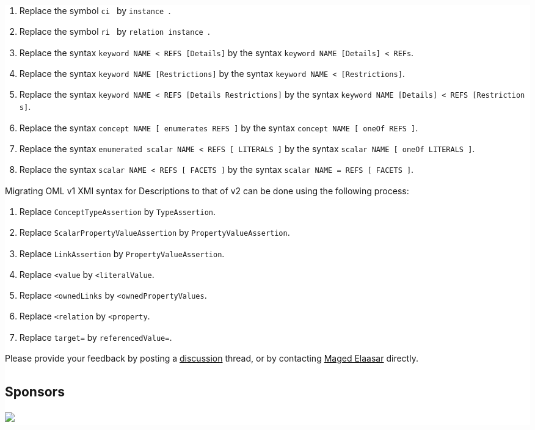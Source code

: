 1. Replace the symbol `ci ` by `instance `.

1. Replace the symbol `ri ` by `relation instance `.

1. Replace the syntax `keyword NAME < REFS [Details]` by the syntax `keyword NAME [Details] < REFs`.

1. Replace the syntax `keyword NAME [Restrictions]` by the syntax `keyword NAME < [Restrictions]`.

1. Replace the syntax `keyword NAME < REFS [Details Restrictions]` by the syntax `keyword NAME [Details] < REFS [Restrictions]`.

1. Replace the syntax `concept NAME [ enumerates REFS ]` by the syntax `concept NAME [ oneOf REFS ]`.

1. Replace the syntax `enumerated scalar NAME < REFS [ LITERALS ]` by the syntax `scalar NAME [ oneOf LITERALS ]`.

1. Replace the syntax `scalar NAME < REFS [ FACETS ]` by the syntax `scalar NAME = REFS [ FACETS ]`.

Migrating OML v1 XMI syntax for Descriptions to that of v2 can be done using the following process:

1. Replace `ConceptTypeAssertion` by `TypeAssertion`.

1. Replace `ScalarPropertyValueAssertion` by `PropertyValueAssertion`.

1. Replace `LinkAssertion` by `PropertyValueAssertion`.

1. Replace `<value` by `<literalValue`.

1. Replace `<ownedLinks` by `<ownedPropertyValues`.

1. Replace `<relation` by `<property`.

1. Replace `target=` by `referencedValue=`.


Please provide your feedback by posting a [discussion](https://github.com/opencaesar/community/discussions/2) thread, or by contacting [Maged Elaasar](https://opencaesar.github.io/contributors/Maged%20Elaasar.html) directly.

## Sponsors

[<img width="400" src="https://www.opencaesar.io/assets/img/jpl-logo.png"/>](https://www.jpl.nasa.gov/)